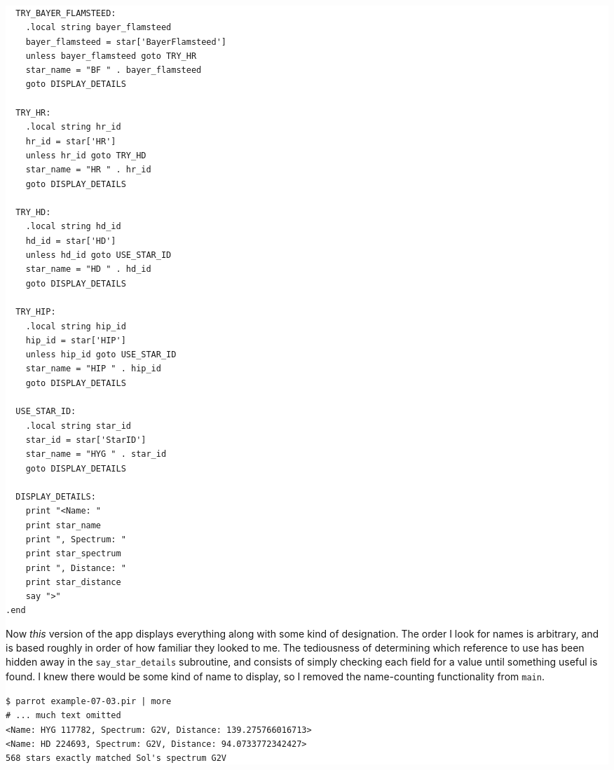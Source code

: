       TRY_BAYER_FLAMSTEED:
        .local string bayer_flamsteed
        bayer_flamsteed = star['BayerFlamsteed']
        unless bayer_flamsteed goto TRY_HR
        star_name = "BF " . bayer_flamsteed
        goto DISPLAY_DETAILS

      TRY_HR:
        .local string hr_id
        hr_id = star['HR']
        unless hr_id goto TRY_HD
        star_name = "HR " . hr_id
        goto DISPLAY_DETAILS

      TRY_HD:
        .local string hd_id
        hd_id = star['HD']
        unless hd_id goto USE_STAR_ID
        star_name = "HD " . hd_id
        goto DISPLAY_DETAILS

      TRY_HIP:
        .local string hip_id
        hip_id = star['HIP']
        unless hip_id goto USE_STAR_ID
        star_name = "HIP " . hip_id
        goto DISPLAY_DETAILS

      USE_STAR_ID:
        .local string star_id
        star_id = star['StarID']
        star_name = "HYG " . star_id
        goto DISPLAY_DETAILS

      DISPLAY_DETAILS:
        print "<Name: "
        print star_name
        print ", Spectrum: "
        print star_spectrum
        print ", Distance: "
        print star_distance
        say ">"
    .end

Now *this* version of the app displays everything along with some kind of 
designation. The order I look for names is arbitrary, and is based
roughly in order of how familiar they looked to me. The tediousness of 
determining which reference to use has been hidden away in the `say_star_details`
subroutine, and consists of simply checking each field for a value until
something useful is found. I knew there would be some kind of name to display,
so I removed the name-counting functionality from `main`.

    $ parrot example-07-03.pir | more
    # ... much text omitted
    <Name: HYG 117782, Spectrum: G2V, Distance: 139.275766016713>
    <Name: HD 224693, Spectrum: G2V, Distance: 94.0733772342427>
    568 stars exactly matched Sol's spectrum G2V


[last step]: /post/2009/10/parrot-babysteps-06-files-and-hashes
[the very beginning]: /post/2009/07/parrot-babysteps-01-getting-started
[a few steps ago]: /post/2009/09/parrot-babysteps-04-adding-command-line-arguments